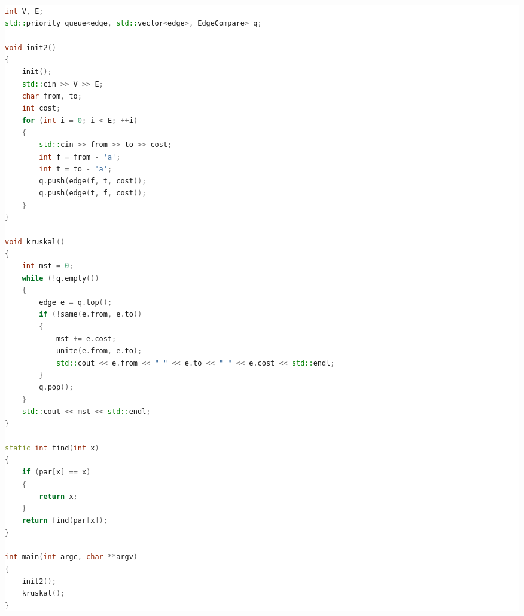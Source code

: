 ```cpp
int V, E;
std::priority_queue<edge, std::vector<edge>, EdgeCompare> q;

void init2()
{
	init();
	std::cin >> V >> E;
	char from, to;
	int cost;
	for (int i = 0; i < E; ++i)
	{
		std::cin >> from >> to >> cost;
		int f = from - 'a';
		int t = to - 'a';
		q.push(edge(f, t, cost));
		q.push(edge(t, f, cost));
	}
}

void kruskal()
{
	int mst = 0;
	while (!q.empty())
	{
		edge e = q.top();
		if (!same(e.from, e.to))
		{
			mst += e.cost;
			unite(e.from, e.to);
			std::cout << e.from << " " << e.to << " " << e.cost << std::endl;
		}
		q.pop();
	}
	std::cout << mst << std::endl;
}

static int find(int x)
{
	if (par[x] == x)
	{
		return x;
	}
	return find(par[x]);
}

int main(int argc, char **argv)
{
	init2();
	kruskal();
}

```
